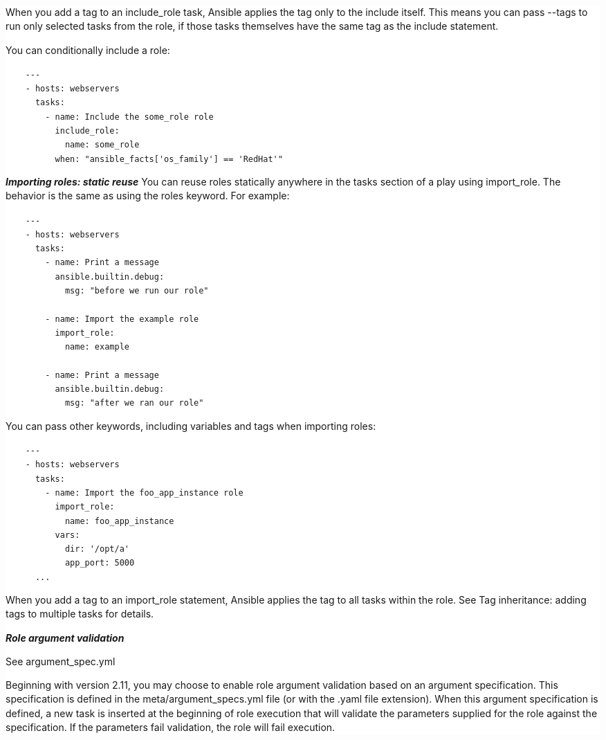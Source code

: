 When you add a tag to an include_role task, Ansible applies the tag only to the include itself. 
This means you can pass --tags to run only selected tasks from the role, if those tasks themselves have the same tag as the include statement.

You can conditionally include a role:

        ---
        - hosts: webservers
          tasks:
            - name: Include the some_role role
              include_role:
                name: some_role
              when: "ansible_facts['os_family'] == 'RedHat'"

***Importing roles: static reuse***
You can reuse roles statically anywhere in the tasks section of a play using import_role. The behavior is the same as using the roles keyword. 
For example:

        ---
        - hosts: webservers
          tasks:
            - name: Print a message
              ansible.builtin.debug:
                msg: "before we run our role"
        
            - name: Import the example role
              import_role:
                name: example
        
            - name: Print a message
              ansible.builtin.debug:
                msg: "after we ran our role"
        
You can pass other keywords, including variables and tags when importing roles:

        ---
        - hosts: webservers
          tasks:
            - name: Import the foo_app_instance role
              import_role:
                name: foo_app_instance
              vars:
                dir: '/opt/a'
                app_port: 5000
          ...
          
When you add a tag to an import_role statement, Ansible applies the tag to all tasks within the role. 
See Tag inheritance: adding tags to multiple tasks for details.

***Role argument validation***

See argument_spec.yml

Beginning with version 2.11, you may choose to enable role argument validation based on an argument specification. 
This specification is defined in the meta/argument_specs.yml file (or with the .yaml file extension). 
When this argument specification is defined, a new task is inserted at the beginning of role execution that will validate 
the parameters supplied for the role against the specification. If the parameters fail validation, the role will fail execution.
